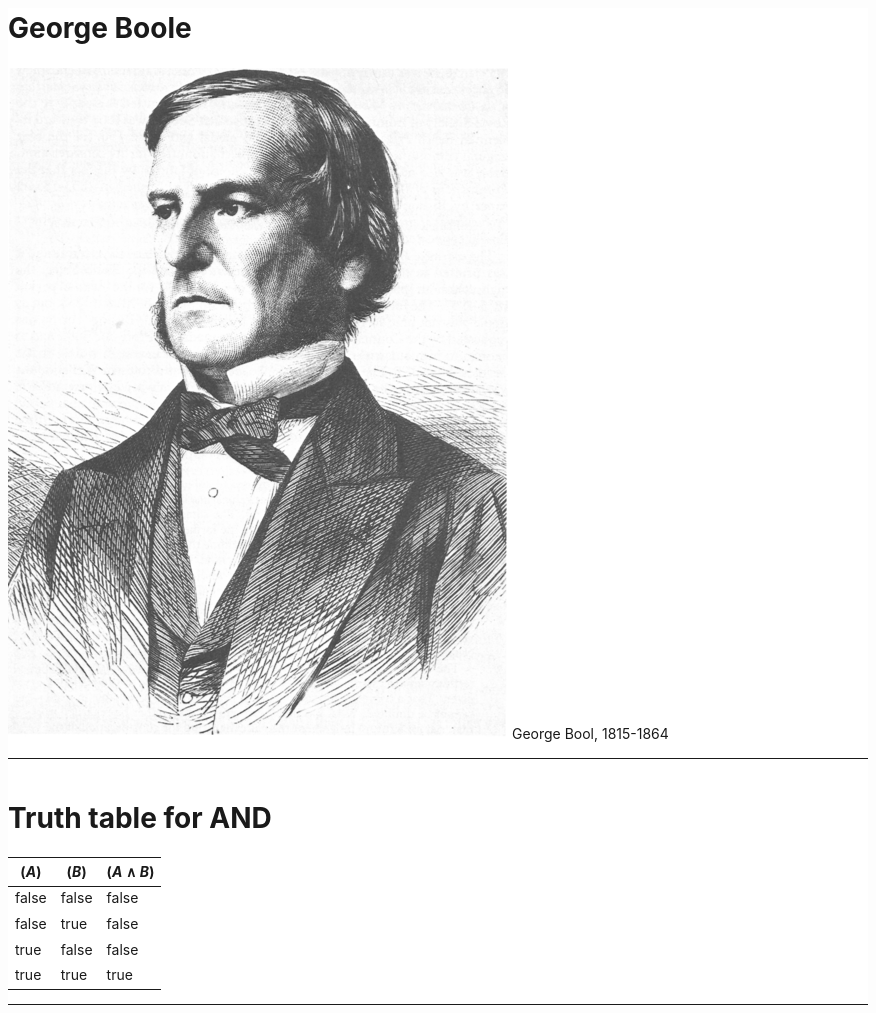 
# George Boole 

![Portrait of George Bool](./images/Portrait_of_George_Boole.png)
George Bool, 1815-1864

---

# Truth table for AND

| $(A)$ | $(B)$ | $(A \wedge B)$ |
| ----- | ----- | -------------- |
| false | false | false          |
| false | true  | false          |
| true  | false | false          |
| true  | true  | true           |

---